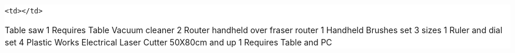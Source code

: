     <td></td>
  </tr>
  <tr>
    <td></td>
    <td></td>
    <td>Table saw</td>
    <td></td>
    <td>1</td>
    <td>Requires Table</td>
    <td></td>
    <td></td>
  </tr>
  <tr>
    <td></td>
    <td></td>
    <td>Vacuum cleaner</td>
    <td></td>
    <td>2</td>
    <td></td>
    <td></td>
    <td></td>
  </tr>
  <tr>
    <td></td>
    <td></td>
    <td>Router handheld</td>
    <td>over fraser router</td>
    <td>1</td>
    <td></td>
    <td></td>
    <td></td>
  </tr>
  <tr>
    <td></td>
    <td>Handheld</td>
    <td>Brushes set</td>
    <td>3 sizes</td>
    <td>1</td>
    <td></td>
    <td></td>
    <td></td>
  </tr>
  <tr>
    <td></td>
    <td></td>
    <td>Ruler and dial set</td>
    <td></td>
    <td>4</td>
    <td></td>
    <td></td>
    <td></td>
  </tr>
  <tr>
    <td>Plastic Works</td>
    <td>Electrical</td>
    <td>Laser Cutter</td>
    <td>50X80cm and up</td>
    <td>1</td>
    <td>Requires Table and PC</td>
    <td></td>
    <td></td>
  </tr>
  <tr>
    <td></td>